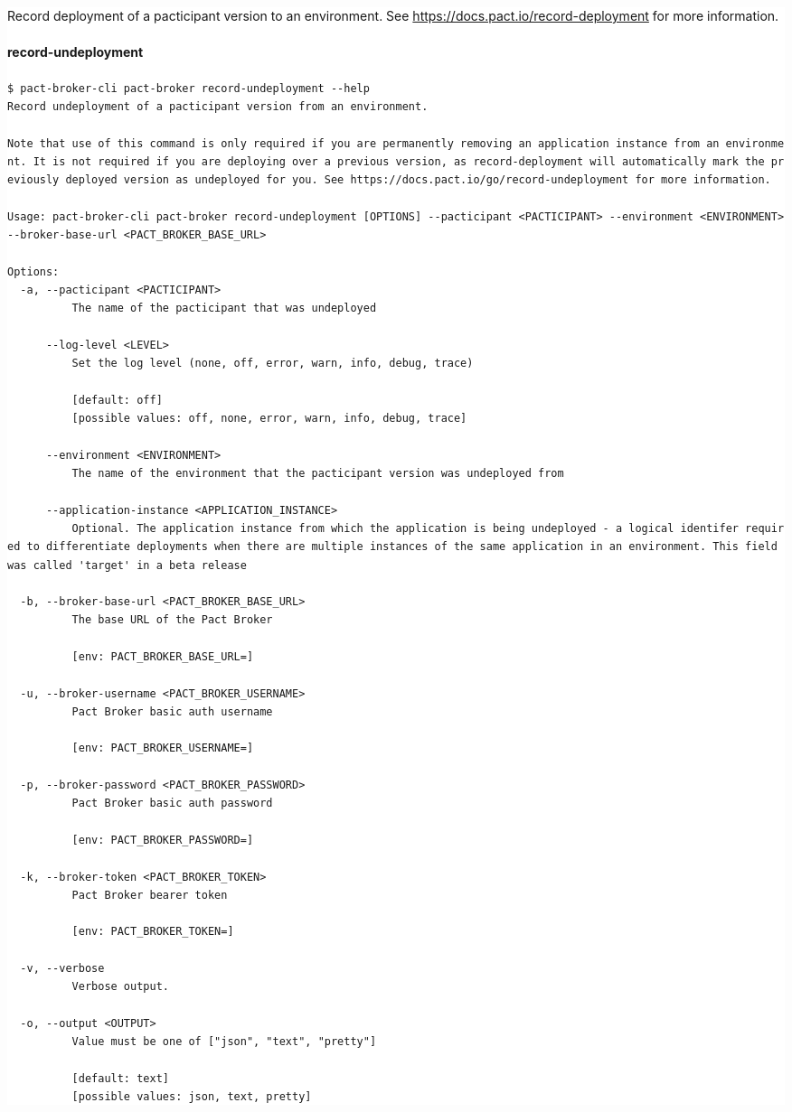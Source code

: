
Record deployment of a pacticipant version to an environment. See https://docs.pact.io/record-deployment for more information.

#### record-undeployment

```console
$ pact-broker-cli pact-broker record-undeployment --help
Record undeployment of a pacticipant version from an environment.

Note that use of this command is only required if you are permanently removing an application instance from an environment. It is not required if you are deploying over a previous version, as record-deployment will automatically mark the previously deployed version as undeployed for you. See https://docs.pact.io/go/record-undeployment for more information.

Usage: pact-broker-cli pact-broker record-undeployment [OPTIONS] --pacticipant <PACTICIPANT> --environment <ENVIRONMENT> --broker-base-url <PACT_BROKER_BASE_URL>

Options:
  -a, --pacticipant <PACTICIPANT>
          The name of the pacticipant that was undeployed

      --log-level <LEVEL>
          Set the log level (none, off, error, warn, info, debug, trace)
          
          [default: off]
          [possible values: off, none, error, warn, info, debug, trace]

      --environment <ENVIRONMENT>
          The name of the environment that the pacticipant version was undeployed from

      --application-instance <APPLICATION_INSTANCE>
          Optional. The application instance from which the application is being undeployed - a logical identifer required to differentiate deployments when there are multiple instances of the same application in an environment. This field was called 'target' in a beta release

  -b, --broker-base-url <PACT_BROKER_BASE_URL>
          The base URL of the Pact Broker
          
          [env: PACT_BROKER_BASE_URL=]

  -u, --broker-username <PACT_BROKER_USERNAME>
          Pact Broker basic auth username
          
          [env: PACT_BROKER_USERNAME=]

  -p, --broker-password <PACT_BROKER_PASSWORD>
          Pact Broker basic auth password
          
          [env: PACT_BROKER_PASSWORD=]

  -k, --broker-token <PACT_BROKER_TOKEN>
          Pact Broker bearer token
          
          [env: PACT_BROKER_TOKEN=]

  -v, --verbose
          Verbose output.

  -o, --output <OUTPUT>
          Value must be one of ["json", "text", "pretty"]
          
          [default: text]
          [possible values: json, text, pretty]

```